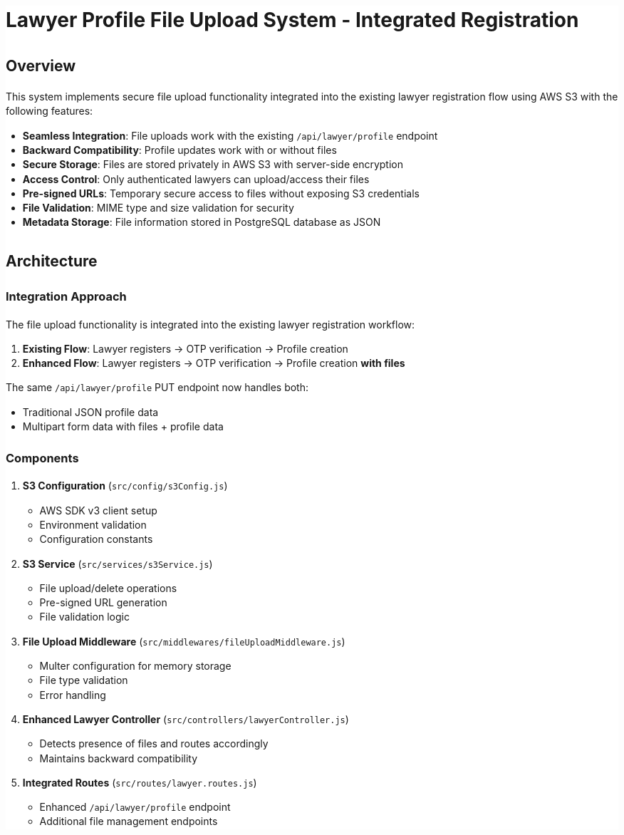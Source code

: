 # Lawyer Profile File Upload System - Integrated Registration

## Overview

This system implements secure file upload functionality integrated into the existing lawyer registration flow using AWS S3 with the following features:

- **Seamless Integration**: File uploads work with the existing `/api/lawyer/profile` endpoint
- **Backward Compatibility**: Profile updates work with or without files
- **Secure Storage**: Files are stored privately in AWS S3 with server-side encryption
- **Access Control**: Only authenticated lawyers can upload/access their files
- **Pre-signed URLs**: Temporary secure access to files without exposing S3 credentials
- **File Validation**: MIME type and size validation for security
- **Metadata Storage**: File information stored in PostgreSQL database as JSON

## Architecture

### Integration Approach

The file upload functionality is integrated into the existing lawyer registration workflow:

1. **Existing Flow**: Lawyer registers → OTP verification → Profile creation
2. **Enhanced Flow**: Lawyer registers → OTP verification → Profile creation **with files**

The same `/api/lawyer/profile` PUT endpoint now handles both:
- Traditional JSON profile data
- Multipart form data with files + profile data

### Components

1. **S3 Configuration** (`src/config/s3Config.js`)
   - AWS SDK v3 client setup
   - Environment validation
   - Configuration constants

2. **S3 Service** (`src/services/s3Service.js`)
   - File upload/delete operations
   - Pre-signed URL generation
   - File validation logic

3. **File Upload Middleware** (`src/middlewares/fileUploadMiddleware.js`)
   - Multer configuration for memory storage
   - File type validation
   - Error handling

4. **Enhanced Lawyer Controller** (`src/controllers/lawyerController.js`)
   - Detects presence of files and routes accordingly
   - Maintains backward compatibility

5. **Integrated Routes** (`src/routes/lawyer.routes.js`)
   - Enhanced `/api/lawyer/profile` endpoint
   - Additional file management endpoints
